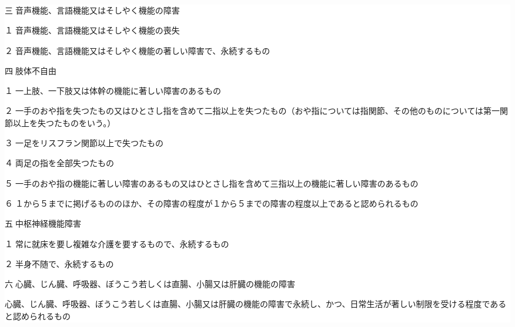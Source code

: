 三 音声機能、言語機能又はそしやく機能の障害

１ 音声機能、言語機能又はそしやく機能の喪失

２ 音声機能、言語機能又はそしやく機能の著しい障害で、永続するもの

四 肢体不自由

１ 一上肢、一下肢又は体幹の機能に著しい障害のあるもの

２ 一手のおや指を失つたもの又はひとさし指を含めて二指以上を失つたもの（おや指については指関節、その他のものについては第一関節以上を失つたものをいう。）

３ 一足をリスフラン関節以上で失つたもの

４ 両足の指を全部失つたもの

５ 一手のおや指の機能に著しい障害のあるもの又はひとさし指を含めて三指以上の機能に著しい障害のあるもの

６ １から５までに掲げるもののほか、その障害の程度が１から５までの障害の程度以上であると認められるもの

五 中枢神経機能障害

１ 常に就床を要し複雑な介護を要するもので、永続するもの

２ 半身不随で、永続するもの

六 心臓、じん臓、呼吸器、ぼうこう若しくは直腸、小腸又は肝臓の機能の障害

心臓、じん臓、呼吸器、ぼうこう若しくは直腸、小腸又は肝臓の機能の障害で永続し、かつ、日常生活が著しい制限を受ける程度であると認められるもの
